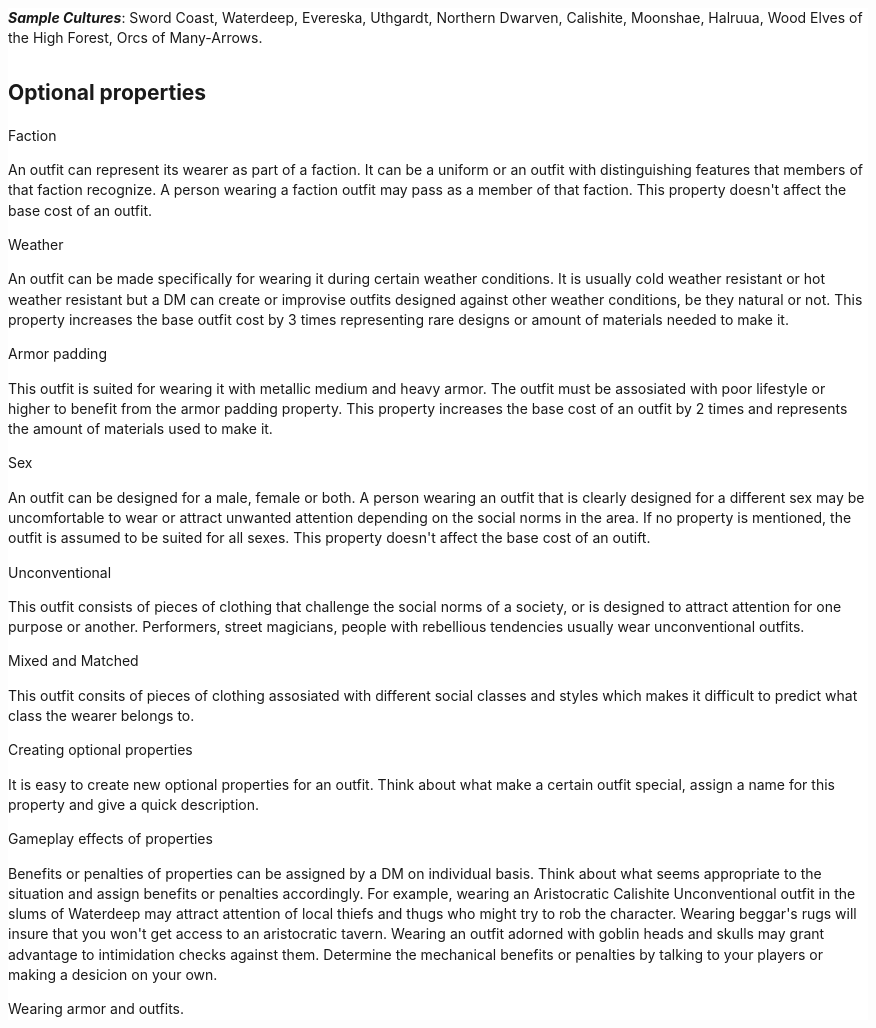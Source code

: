 **_Sample Cultures_**: Sword Coast, Waterdeep, Evereska, Uthgardt, Northern Dwarven, Calishite, Moonshae, Halruua, Wood Elves of the High Forest, Orcs of Many-Arrows.

## Optional properties

Faction

An outfit can represent its wearer as part of a faction. It can be a uniform or an outfit with distinguishing features that members of that faction recognize. A person wearing a faction outfit may pass as a member of that faction. This property doesn't affect the base cost of an outfit.

Weather

An outfit can be made specifically for wearing it during certain weather conditions. It is usually cold weather resistant or hot weather resistant but a DM can create or improvise outfits designed against other weather conditions, be they natural or not. This property increases the base outfit cost by 3 times representing rare designs or amount of materials needed to make it.

Armor padding

This outfit is suited for wearing it with metallic medium and heavy armor. The outfit must be assosiated with poor lifestyle or higher to benefit from the armor padding property. This property increases the base cost of an outfit by 2 times and represents the amount of materials used to make it.

Sex

An outfit can be designed for a male, female or both. A person wearing an outfit that is clearly designed for a different sex may be uncomfortable to wear or attract unwanted attention depending on the social norms in the area. If no property is mentioned, the outfit is assumed to be suited for all sexes. This property doesn't affect the base cost of an outift.

Unconventional

This outfit consists of pieces of clothing that challenge the social norms of a society, or is designed to attract attention for one purpose or another. Performers, street magicians, people with rebellious tendencies usually wear unconventional outfits.

Mixed and Matched

This outfit consits of pieces of clothing assosiated with different social classes and styles which makes it difficult to predict what class the wearer belongs to.

Creating optional properties

It is easy to create new optional properties for an outfit. Think about what make a certain outfit special, assign a name for this property and give a quick description.

Gameplay effects of properties

Benefits or penalties of properties can be assigned by a DM on individual basis. Think about what seems appropriate to the situation and assign benefits or penalties accordingly. For example, wearing an Aristocratic Calishite Unconventional outfit in the slums of Waterdeep may attract attention of local thiefs and thugs who might try to rob the character. Wearing beggar's rugs will insure that you won't get access to an aristocratic tavern. Wearing an outfit adorned with goblin heads and skulls may grant advantage to intimidation checks against them. Determine the mechanical benefits or penalties by talking to your players or making a desicion on your own.

Wearing armor and outfits.
